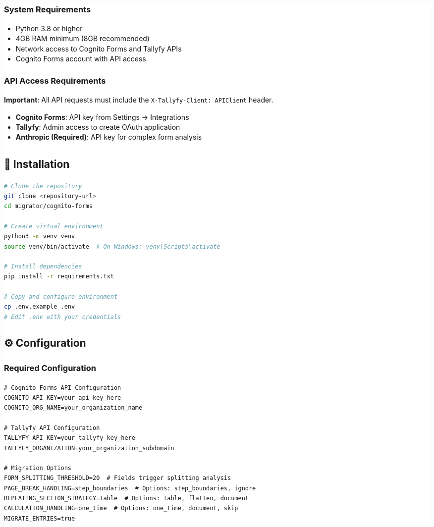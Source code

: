 ### System Requirements
- Python 3.8 or higher
- 4GB RAM minimum (8GB recommended)
- Network access to Cognito Forms and Tallyfy APIs
- Cognito Forms account with API access

### API Access Requirements

**Important**: All API requests must include the `X-Tallyfy-Client: APIClient` header.

- **Cognito Forms**: API key from Settings → Integrations
- **Tallyfy**: Admin access to create OAuth application
- **Anthropic (Required)**: API key for complex form analysis

## 🔧 Installation

```bash
# Clone the repository
git clone <repository-url>
cd migrator/cognito-forms

# Create virtual environment
python3 -m venv venv
source venv/bin/activate  # On Windows: venv\Scripts\activate

# Install dependencies
pip install -r requirements.txt

# Copy and configure environment
cp .env.example .env
# Edit .env with your credentials
```

## ⚙️ Configuration

### Required Configuration

```env
# Cognito Forms API Configuration
COGNITO_API_KEY=your_api_key_here
COGNITO_ORG_NAME=your_organization_name

# Tallyfy API Configuration
TALLYFY_API_KEY=your_tallyfy_key_here
TALLYFY_ORGANIZATION=your_organization_subdomain

# Migration Options
FORM_SPLITTING_THRESHOLD=20  # Fields trigger splitting analysis
PAGE_BREAK_HANDLING=step_boundaries  # Options: step_boundaries, ignore
REPEATING_SECTION_STRATEGY=table  # Options: table, flatten, document
CALCULATION_HANDLING=one_time  # Options: one_time, document, skip
MIGRATE_ENTRIES=true
```
